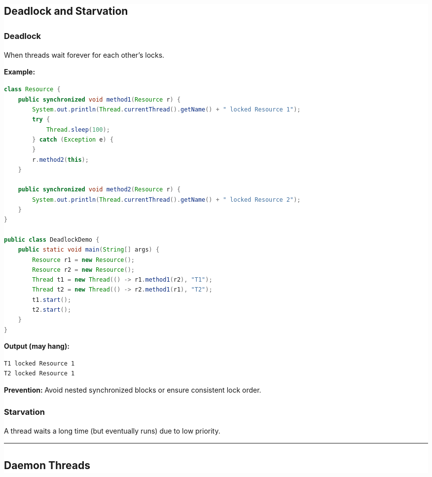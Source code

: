 
## Deadlock and Starvation

### Deadlock

When threads wait forever for each other’s locks.

**Example:**

```java
class Resource {
    public synchronized void method1(Resource r) {
        System.out.println(Thread.currentThread().getName() + " locked Resource 1");
        try {
            Thread.sleep(100);
        } catch (Exception e) {
        }
        r.method2(this);
    }

    public synchronized void method2(Resource r) {
        System.out.println(Thread.currentThread().getName() + " locked Resource 2");
    }
}

public class DeadlockDemo {
    public static void main(String[] args) {
        Resource r1 = new Resource();
        Resource r2 = new Resource();
        Thread t1 = new Thread(() -> r1.method1(r2), "T1");
        Thread t2 = new Thread(() -> r2.method1(r1), "T2");
        t1.start();
        t2.start();
    }
}
```

**Output (may hang):**

```
T1 locked Resource 1
T2 locked Resource 1
```

**Prevention:** Avoid nested synchronized blocks or ensure consistent lock order.

### Starvation

A thread waits a long time (but eventually runs) due to low priority.

---

## Daemon Threads

